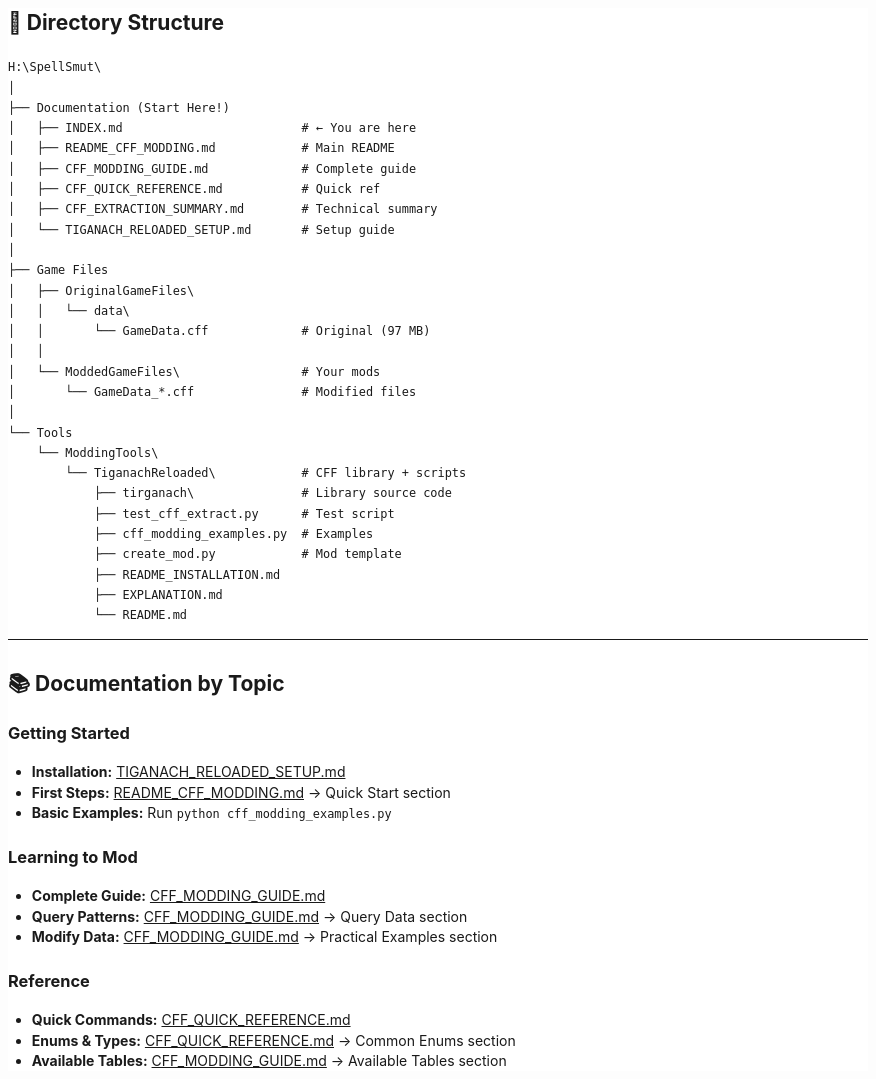
## 📁 Directory Structure

```
H:\SpellSmut\
│
├── Documentation (Start Here!)
│   ├── INDEX.md                         # ← You are here
│   ├── README_CFF_MODDING.md            # Main README
│   ├── CFF_MODDING_GUIDE.md             # Complete guide
│   ├── CFF_QUICK_REFERENCE.md           # Quick ref
│   ├── CFF_EXTRACTION_SUMMARY.md        # Technical summary
│   └── TIGANACH_RELOADED_SETUP.md       # Setup guide
│
├── Game Files
│   ├── OriginalGameFiles\
│   │   └── data\
│   │       └── GameData.cff             # Original (97 MB)
│   │
│   └── ModdedGameFiles\                 # Your mods
│       └── GameData_*.cff               # Modified files
│
└── Tools
    └── ModdingTools\
        └── TiganachReloaded\            # CFF library + scripts
            ├── tirganach\               # Library source code
            ├── test_cff_extract.py      # Test script
            ├── cff_modding_examples.py  # Examples
            ├── create_mod.py            # Mod template
            ├── README_INSTALLATION.md
            ├── EXPLANATION.md
            └── README.md
```

---

## 📚 Documentation by Topic

### Getting Started
- **Installation:** [TIGANACH_RELOADED_SETUP.md](TIGANACH_RELOADED_SETUP.md)
- **First Steps:** [README_CFF_MODDING.md](README_CFF_MODDING.md) → Quick Start section
- **Basic Examples:** Run `python cff_modding_examples.py`

### Learning to Mod
- **Complete Guide:** [CFF_MODDING_GUIDE.md](CFF_MODDING_GUIDE.md)
- **Query Patterns:** [CFF_MODDING_GUIDE.md](CFF_MODDING_GUIDE.md) → Query Data section
- **Modify Data:** [CFF_MODDING_GUIDE.md](CFF_MODDING_GUIDE.md) → Practical Examples section

### Reference
- **Quick Commands:** [CFF_QUICK_REFERENCE.md](CFF_QUICK_REFERENCE.md)
- **Enums & Types:** [CFF_QUICK_REFERENCE.md](CFF_QUICK_REFERENCE.md) → Common Enums section
- **Available Tables:** [CFF_MODDING_GUIDE.md](CFF_MODDING_GUIDE.md) → Available Tables section
